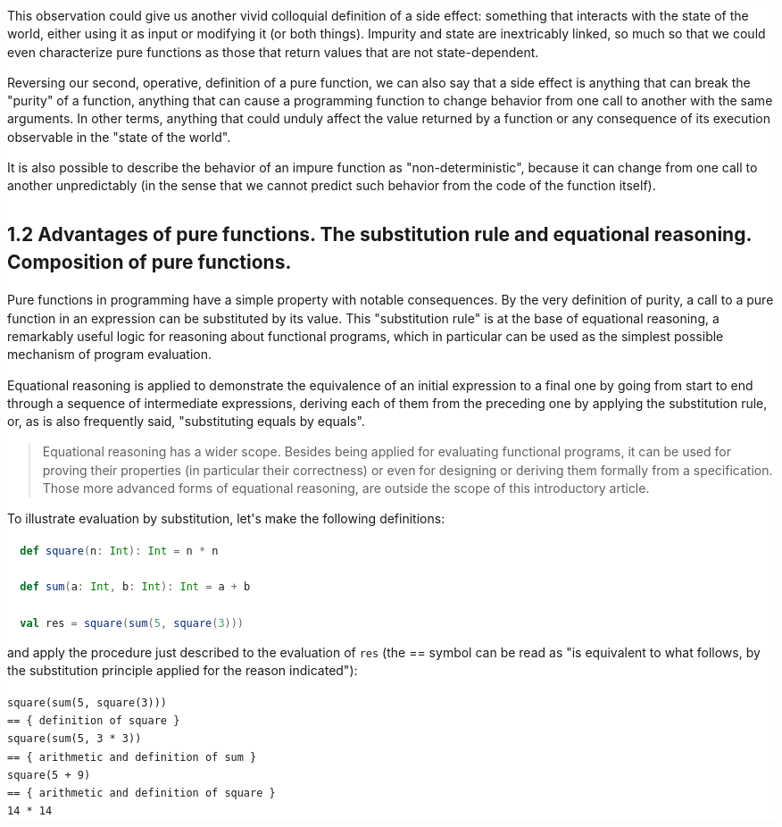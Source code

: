 This observation could give us another vivid colloquial definition of a side effect: something that interacts with 
the state of the world, either using it as input or modifying it (or both things). Impurity and state are inextricably 
linked, so much so that we could even characterize pure functions as those that return values that are not 
state-dependent.

Reversing our second, operative, definition of a pure function, we can also say that a side effect is anything 
that can break the "purity" of a function, anything that can cause a programming function to change behavior from one 
call to another with the same arguments. In other terms, anything that could unduly affect the value returned by a 
function or any consequence of its execution observable in the "state of the world".

It is also possible to describe the behavior of an impure function as "non-deterministic", because it can change
from one call to another unpredictably (in the sense that we cannot predict such behavior from the code of the 
function itself).

## 1.2 Advantages of pure functions. The substitution rule and equational reasoning. Composition of pure functions.

Pure functions in programming have a simple property with notable consequences. By the very definition of purity, 
a call to a pure function in an expression can be substituted by its value. This "substitution rule" is at the base 
of equational reasoning, a remarkably useful logic for reasoning about functional programs, which in particular 
can be used as the simplest possible mechanism of program evaluation. 

Equational reasoning is applied to demonstrate the equivalence of an initial expression to a final one by going 
from start to end through a sequence of intermediate expressions, deriving each of them from the preceding one 
by applying the substitution rule, or, as is also frequently said, "substituting equals by equals". 

>Equational reasoning has a wider scope. Besides being applied for evaluating functional programs, it can be used 
for proving their properties (in particular their correctness) or even for designing or deriving them formally from 
a specification. Those more advanced forms of equational reasoning, are outside the scope of this introductory 
article.

To illustrate evaluation by substitution, let's make the following definitions:
```scala
  def square(n: Int): Int = n * n

  def sum(a: Int, b: Int): Int = a + b

  val res = square(sum(5, square(3)))
```
and apply the procedure just described to the evaluation of `res` (the == symbol can be read as "is equivalent 
to what follows, by the substitution principle applied for the reason indicated"): 
```
square(sum(5, square(3))) 
== { definition of square }
square(sum(5, 3 * 3)) 
== { arithmetic and definition of sum }
square(5 + 9) 
== { arithmetic and definition of square }
14 * 14 
```